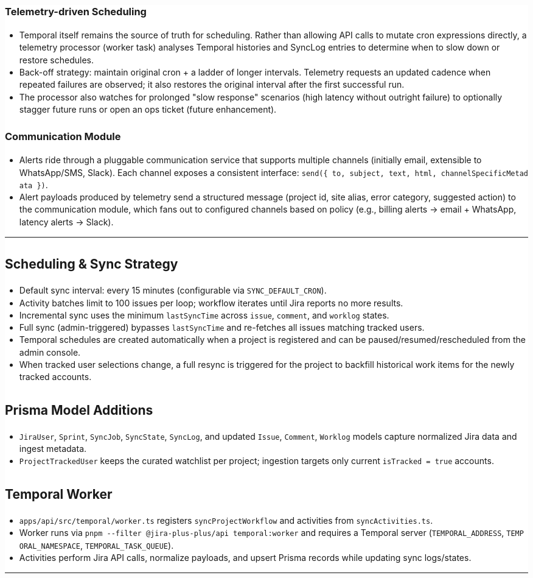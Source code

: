 ### Telemetry-driven Scheduling
- Temporal itself remains the source of truth for scheduling. Rather than allowing API calls to mutate cron expressions directly, a telemetry processor (worker task) analyses Temporal histories and SyncLog entries to determine when to slow down or restore schedules.
- Back-off strategy: maintain original cron + a ladder of longer intervals. Telemetry requests an updated cadence when repeated failures are observed; it also restores the original interval after the first successful run.
- The processor also watches for prolonged "slow response" scenarios (high latency without outright failure) to optionally stagger future runs or open an ops ticket (future enhancement).

### Communication Module
- Alerts ride through a pluggable communication service that supports multiple channels (initially email, extensible to WhatsApp/SMS, Slack). Each channel exposes a consistent interface: `send({ to, subject, text, html, channelSpecificMetadata })`.
- Alert payloads produced by telemetry send a structured message (project id, site alias, error category, suggested action) to the communication module, which fans out to configured channels based on policy (e.g., billing alerts → email + WhatsApp, latency alerts → Slack).

---

## Scheduling & Sync Strategy
- Default sync interval: every 15 minutes (configurable via `SYNC_DEFAULT_CRON`).
- Activity batches limit to 100 issues per loop; workflow iterates until Jira reports no more results.
- Incremental sync uses the minimum `lastSyncTime` across `issue`, `comment`, and `worklog` states.
- Full sync (admin-triggered) bypasses `lastSyncTime` and re-fetches all issues matching tracked users.
- Temporal schedules are created automatically when a project is registered and can be paused/resumed/rescheduled from the admin console.
- When tracked user selections change, a full resync is triggered for the project to backfill historical work items for the newly tracked accounts.

## Prisma Model Additions

- `JiraUser`, `Sprint`, `SyncJob`, `SyncState`, `SyncLog`, and updated `Issue`, `Comment`, `Worklog` models capture normalized Jira data and ingest metadata.
- `ProjectTrackedUser` keeps the curated watchlist per project; ingestion targets only current `isTracked = true` accounts.

## Temporal Worker

- `apps/api/src/temporal/worker.ts` registers `syncProjectWorkflow` and activities from `syncActivities.ts`.
- Worker runs via `pnpm --filter @jira-plus-plus/api temporal:worker` and requires a Temporal server (`TEMPORAL_ADDRESS`, `TEMPORAL_NAMESPACE`, `TEMPORAL_TASK_QUEUE`).
- Activities perform Jira API calls, normalize payloads, and upsert Prisma records while updating sync logs/states.

---
